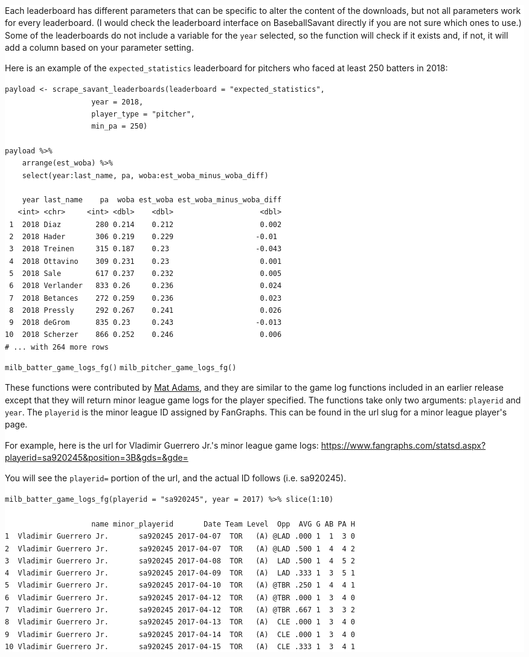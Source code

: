 Each leaderboard has different parameters that can be specific to alter the content of the downloads, but not all parameters work for every leaderboard. (I would check the leaderboard interface on BaseballSavant directly if you are not sure which ones to use.) Some of the leaderboards do not include a variable for the `year` selected, so the function will check if it exists and, if not, it will add a column based on your parameter setting.

Here is an example of the `expected_statistics` leaderboard for pitchers who faced at least 250 batters in 2018:

```
payload <- scrape_savant_leaderboards(leaderboard = "expected_statistics", 
					year = 2018, 
					player_type = "pitcher", 
					min_pa = 250)

payload %>%
	arrange(est_woba) %>% 
	select(year:last_name, pa, woba:est_woba_minus_woba_diff)

    year last_name    pa  woba est_woba est_woba_minus_woba_diff
   <int> <chr>     <int> <dbl>    <dbl>                    <dbl>
 1  2018 Diaz        280 0.214    0.212                    0.002
 2  2018 Hader       306 0.219    0.229                   -0.01 
 3  2018 Treinen     315 0.187    0.23                    -0.043
 4  2018 Ottavino    309 0.231    0.23                     0.001
 5  2018 Sale        617 0.237    0.232                    0.005
 6  2018 Verlander   833 0.26     0.236                    0.024
 7  2018 Betances    272 0.259    0.236                    0.023
 8  2018 Pressly     292 0.267    0.241                    0.026
 9  2018 deGrom      835 0.23     0.243                   -0.013
10  2018 Scherzer    866 0.252    0.246                    0.006
# ... with 264 more rows
```

`milb_batter_game_logs_fg()`
`milb_pitcher_game_logs_fg()`

These functions were contributed by [Mat Adams](https://github.com/matawith1t), and they are similar to the game log functions included in an earlier release except that they will return minor league game logs for the player specified. The functions take only two arguments: `playerid` and `year`. The `playerid` is the minor league ID assigned by FanGraphs. This can be found in the url slug for a minor league player's page. 

For example, here is the url for Vladimir Guerrero Jr.'s minor league game logs: https://www.fangraphs.com/statsd.aspx?playerid=sa920245&position=3B&gds=&gde=

You will see the `playerid=` portion of the url, and the actual ID follows (i.e. sa920245).

```
milb_batter_game_logs_fg(playerid = "sa920245", year = 2017) %>% slice(1:10)

                    name minor_playerid       Date Team Level  Opp  AVG G AB PA H
1  Vladimir Guerrero Jr.       sa920245 2017-04-07  TOR   (A) @LAD .000 1  1  3 0
2  Vladimir Guerrero Jr.       sa920245 2017-04-07  TOR   (A) @LAD .500 1  4  4 2
3  Vladimir Guerrero Jr.       sa920245 2017-04-08  TOR   (A)  LAD .500 1  4  5 2
4  Vladimir Guerrero Jr.       sa920245 2017-04-09  TOR   (A)  LAD .333 1  3  5 1
5  Vladimir Guerrero Jr.       sa920245 2017-04-10  TOR   (A) @TBR .250 1  4  4 1
6  Vladimir Guerrero Jr.       sa920245 2017-04-12  TOR   (A) @TBR .000 1  3  4 0
7  Vladimir Guerrero Jr.       sa920245 2017-04-12  TOR   (A) @TBR .667 1  3  3 2
8  Vladimir Guerrero Jr.       sa920245 2017-04-13  TOR   (A)  CLE .000 1  3  4 0
9  Vladimir Guerrero Jr.       sa920245 2017-04-14  TOR   (A)  CLE .000 1  3  4 0
10 Vladimir Guerrero Jr.       sa920245 2017-04-15  TOR   (A)  CLE .333 1  3  4 1
```
